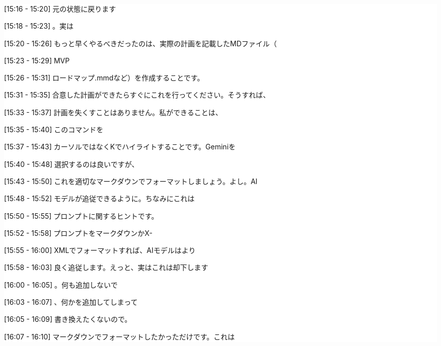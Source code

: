[15:16 - 15:20]
元の状態に戻ります

[15:18 - 15:23]
。実は

[15:20 - 15:26]
もっと早くやるべきだったのは、実際の計画を記載したMDファイル（

[15:23 - 15:29]
MVP

[15:26 - 15:31]
ロードマップ.mmdなど）を作成することです。

[15:31 - 15:35]
合意した計画ができたらすぐにこれを行ってください。そうすれば、

[15:33 - 15:37]
計画を失くすことはありません。私ができることは、

[15:35 - 15:40]
このコマンドを

[15:37 - 15:43]
カーソルではなくKでハイライトすることです。Geminiを

[15:40 - 15:48]
選択するのは良いですが、

[15:43 - 15:50]
これを適切なマークダウンでフォーマットしましょう。よし。AI

[15:48 - 15:52]
モデルが追従できるように。ちなみにこれは

[15:50 - 15:55]
プロンプトに関するヒントです。

[15:52 - 15:58]
プロンプトをマークダウンかX-

[15:55 - 16:00]
XMLでフォーマットすれば、AIモデルはより

[15:58 - 16:03]
良く追従します。えっと、実はこれは却下します

[16:00 - 16:05]
。何も追加しないで

[16:03 - 16:07]
、何かを追加してしまって

[16:05 - 16:09]
書き換えたくないので。

[16:07 - 16:10]
マークダウンでフォーマットしたかっただけです。これは
